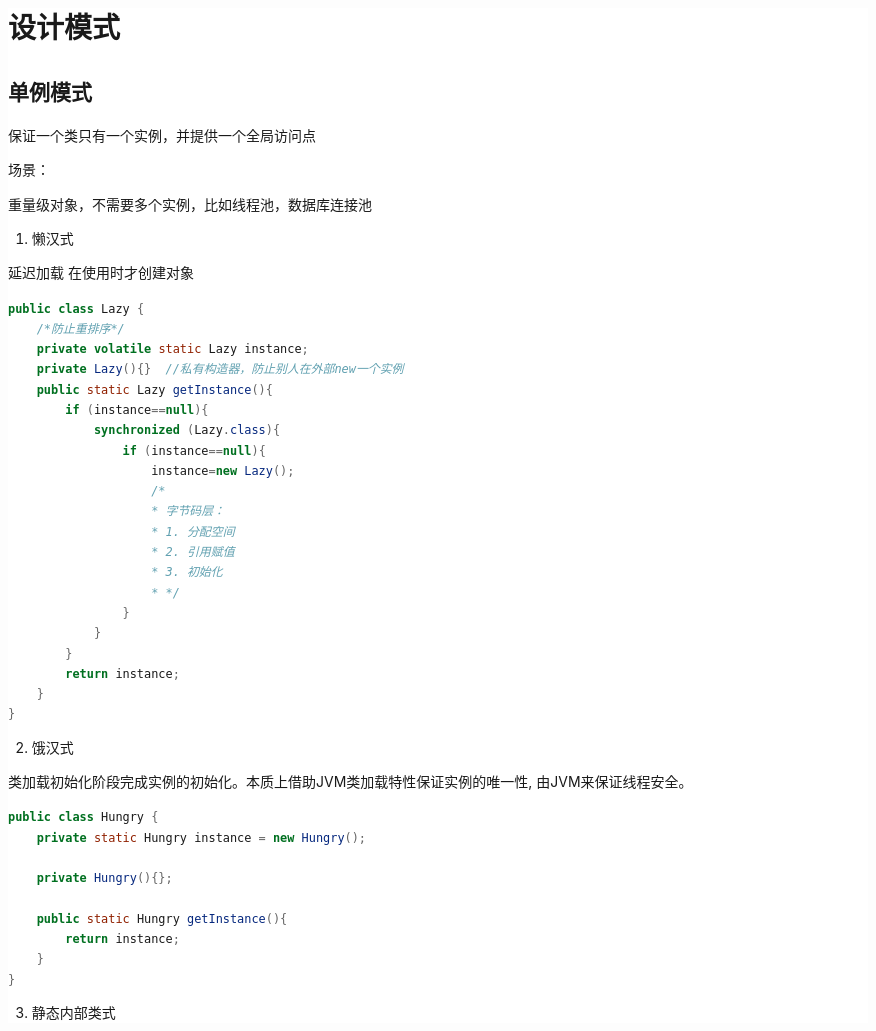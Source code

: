 # 设计模式

## 单例模式

保证一个类只有一个实例，并提供一个全局访问点

场景：

重量级对象，不需要多个实例，比如线程池，数据库连接池

1. 懒汉式 

延迟加载 在使用时才创建对象

```java
public class Lazy {
    /*防止重排序*/
    private volatile static Lazy instance;
    private Lazy(){}  //私有构造器，防止别人在外部new一个实例
    public static Lazy getInstance(){
        if (instance==null){
            synchronized (Lazy.class){
                if (instance==null){
                    instance=new Lazy();
                    /*
                    * 字节码层：
                    * 1. 分配空间
                    * 2. 引用赋值
                    * 3. 初始化
                    * */
                }
            }
        }
        return instance;
    }
}
```
2. 饿汉式

类加载初始化阶段完成实例的初始化。本质上借助JVM类加载特性保证实例的唯一性, 由JVM来保证线程安全。

```java
public class Hungry {
    private static Hungry instance = new Hungry();

    private Hungry(){};

    public static Hungry getInstance(){
        return instance;
    }
}
```
3. 静态内部类式
